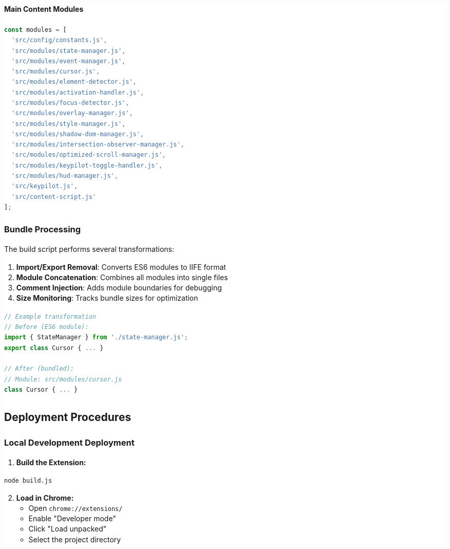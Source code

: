 #### Main Content Modules
```javascript
const modules = [
  'src/config/constants.js',
  'src/modules/state-manager.js',
  'src/modules/event-manager.js',
  'src/modules/cursor.js',
  'src/modules/element-detector.js',
  'src/modules/activation-handler.js',
  'src/modules/focus-detector.js',
  'src/modules/overlay-manager.js',
  'src/modules/style-manager.js',
  'src/modules/shadow-dom-manager.js',
  'src/modules/intersection-observer-manager.js',
  'src/modules/optimized-scroll-manager.js',
  'src/modules/keypilot-toggle-handler.js',
  'src/modules/hud-manager.js',
  'src/keypilot.js',
  'src/content-script.js'
];
```

### Bundle Processing

The build script performs several transformations:

1. **Import/Export Removal**: Converts ES6 modules to IIFE format
2. **Module Concatenation**: Combines all modules into single files
3. **Comment Injection**: Adds module boundaries for debugging
4. **Size Monitoring**: Tracks bundle sizes for optimization

```javascript
// Example transformation
// Before (ES6 module):
import { StateManager } from './state-manager.js';
export class Cursor { ... }

// After (bundled):
// Module: src/modules/cursor.js
class Cursor { ... }
```

## Deployment Procedures

### Local Development Deployment

1. **Build the Extension:**
```bash
node build.js
```

2. **Load in Chrome:**
   - Open `chrome://extensions/`
   - Enable "Developer mode"
   - Click "Load unpacked"
   - Select the project directory
